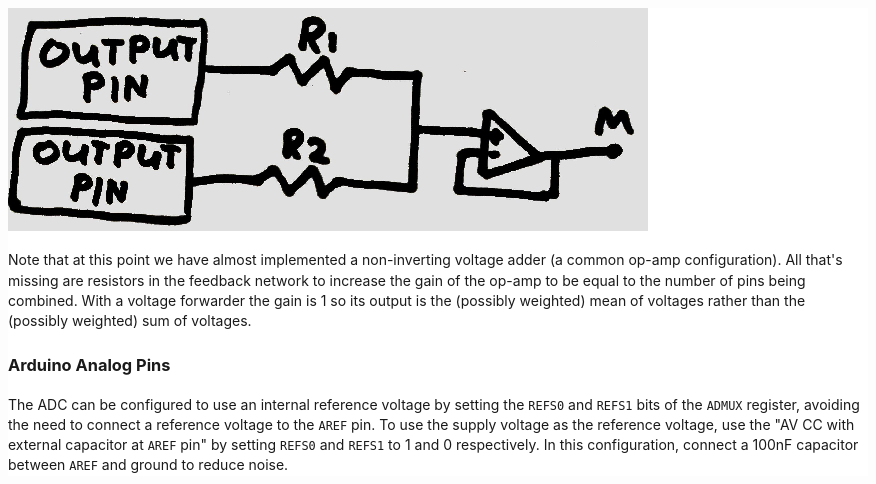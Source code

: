 ![diagram showing two output pins connected through resistors (labeled R1 and R2) through a voltage forwarder to a common node M](arduino-output-pins-mean-voltage-forwarder.png)

Note that at this point we have almost implemented a non-inverting voltage adder (a common
op-amp configuration). All that's missing are resistors in the feedback network
to increase the gain of the op-amp to be equal to the number of pins being
combined. With a voltage forwarder the gain is 1 so its output is the (possibly
weighted) mean
of voltages rather than the (possibly weighted) sum of voltages.

### Arduino Analog Pins

The ADC can be configured to use an internal reference voltage by setting the
`REFS0` and `REFS1` bits of the `ADMUX` register, avoiding the need to connect
a reference voltage to the `AREF` pin. To use the supply voltage as the
reference voltage, use the "AV CC with external capacitor at `AREF` pin" by
setting `REFS0` and `REFS1` to 1 and 0 respectively. In this configuration,
connect a 100nF capacitor between `AREF` and ground to reduce noise.

